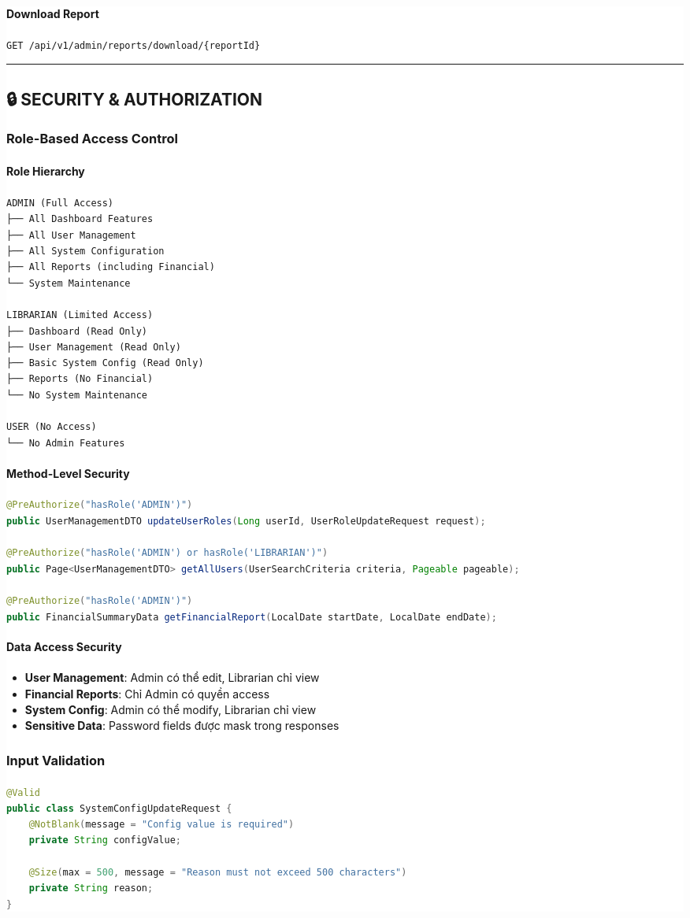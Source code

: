 #### **Download Report**
```http
GET /api/v1/admin/reports/download/{reportId}
```

---

## 🔒 **SECURITY & AUTHORIZATION**

### **Role-Based Access Control**

#### **Role Hierarchy**
```
ADMIN (Full Access)
├── All Dashboard Features
├── All User Management
├── All System Configuration
├── All Reports (including Financial)
└── System Maintenance

LIBRARIAN (Limited Access)
├── Dashboard (Read Only)
├── User Management (Read Only)
├── Basic System Config (Read Only)
├── Reports (No Financial)
└── No System Maintenance

USER (No Access)
└── No Admin Features
```

#### **Method-Level Security**
```java
@PreAuthorize("hasRole('ADMIN')")
public UserManagementDTO updateUserRoles(Long userId, UserRoleUpdateRequest request);

@PreAuthorize("hasRole('ADMIN') or hasRole('LIBRARIAN')")
public Page<UserManagementDTO> getAllUsers(UserSearchCriteria criteria, Pageable pageable);

@PreAuthorize("hasRole('ADMIN')")
public FinancialSummaryData getFinancialReport(LocalDate startDate, LocalDate endDate);
```

#### **Data Access Security**
- **User Management**: Admin có thể edit, Librarian chỉ view
- **Financial Reports**: Chỉ Admin có quyền access
- **System Config**: Admin có thể modify, Librarian chỉ view
- **Sensitive Data**: Password fields được mask trong responses

### **Input Validation**
```java
@Valid
public class SystemConfigUpdateRequest {
    @NotBlank(message = "Config value is required")
    private String configValue;
    
    @Size(max = 500, message = "Reason must not exceed 500 characters")
    private String reason;
}
```
